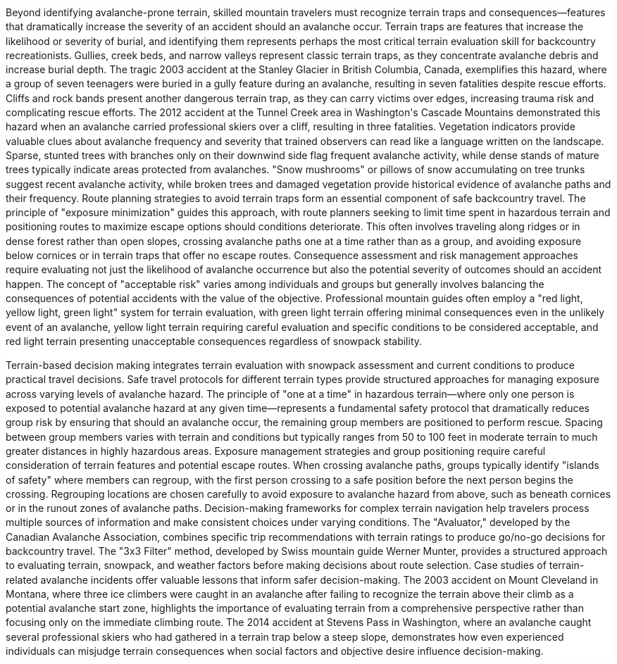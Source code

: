 Beyond identifying avalanche-prone terrain, skilled mountain travelers must recognize terrain traps and consequences—features that dramatically increase the severity of an accident should an avalanche occur. Terrain traps are features that increase the likelihood or severity of burial, and identifying them represents perhaps the most critical terrain evaluation skill for backcountry recreationists. Gullies, creek beds, and narrow valleys represent classic terrain traps, as they concentrate avalanche debris and increase burial depth. The tragic 2003 accident at the Stanley Glacier in British Columbia, Canada, exemplifies this hazard, where a group of seven teenagers were buried in a gully feature during an avalanche, resulting in seven fatalities despite rescue efforts. Cliffs and rock bands present another dangerous terrain trap, as they can carry victims over edges, increasing trauma risk and complicating rescue efforts. The 2012 accident at the Tunnel Creek area in Washington's Cascade Mountains demonstrated this hazard when an avalanche carried professional skiers over a cliff, resulting in three fatalities. Vegetation indicators provide valuable clues about avalanche frequency and severity that trained observers can read like a language written on the landscape. Sparse, stunted trees with branches only on their downwind side flag frequent avalanche activity, while dense stands of mature trees typically indicate areas protected from avalanches. "Snow mushrooms" or pillows of snow accumulating on tree trunks suggest recent avalanche activity, while broken trees and damaged vegetation provide historical evidence of avalanche paths and their frequency. Route planning strategies to avoid terrain traps form an essential component of safe backcountry travel. The principle of "exposure minimization" guides this approach, with route planners seeking to limit time spent in hazardous terrain and positioning routes to maximize escape options should conditions deteriorate. This often involves traveling along ridges or in dense forest rather than open slopes, crossing avalanche paths one at a time rather than as a group, and avoiding exposure below cornices or in terrain traps that offer no escape routes. Consequence assessment and risk management approaches require evaluating not just the likelihood of avalanche occurrence but also the potential severity of outcomes should an accident happen. The concept of "acceptable risk" varies among individuals and groups but generally involves balancing the consequences of potential accidents with the value of the objective. Professional mountain guides often employ a "red light, yellow light, green light" system for terrain evaluation, with green light terrain offering minimal consequences even in the unlikely event of an avalanche, yellow light terrain requiring careful evaluation and specific conditions to be considered acceptable, and red light terrain presenting unacceptable consequences regardless of snowpack stability.

Terrain-based decision making integrates terrain evaluation with snowpack assessment and current conditions to produce practical travel decisions. Safe travel protocols for different terrain types provide structured approaches for managing exposure across varying levels of avalanche hazard. The principle of "one at a time" in hazardous terrain—where only one person is exposed to potential avalanche hazard at any given time—represents a fundamental safety protocol that dramatically reduces group risk by ensuring that should an avalanche occur, the remaining group members are positioned to perform rescue. Spacing between group members varies with terrain and conditions but typically ranges from 50 to 100 feet in moderate terrain to much greater distances in highly hazardous areas. Exposure management strategies and group positioning require careful consideration of terrain features and potential escape routes. When crossing avalanche paths, groups typically identify "islands of safety" where members can regroup, with the first person crossing to a safe position before the next person begins the crossing. Regrouping locations are chosen carefully to avoid exposure to avalanche hazard from above, such as beneath cornices or in the runout zones of avalanche paths. Decision-making frameworks for complex terrain navigation help travelers process multiple sources of information and make consistent choices under varying conditions. The "Avaluator," developed by the Canadian Avalanche Association, combines specific trip recommendations with terrain ratings to produce go/no-go decisions for backcountry travel. The "3x3 Filter" method, developed by Swiss mountain guide Werner Munter, provides a structured approach to evaluating terrain, snowpack, and weather factors before making decisions about route selection. Case studies of terrain-related avalanche incidents offer valuable lessons that inform safer decision-making. The 2003 accident on Mount Cleveland in Montana, where three ice climbers were caught in an avalanche after failing to recognize the terrain above their climb as a potential avalanche start zone, highlights the importance of evaluating terrain from a comprehensive perspective rather than focusing only on the immediate climbing route. The 2014 accident at Stevens Pass in Washington, where an avalanche caught several professional skiers who had gathered in a terrain trap below a steep slope, demonstrates how even experienced individuals can misjudge terrain consequences when social factors and objective desire influence decision-making.
